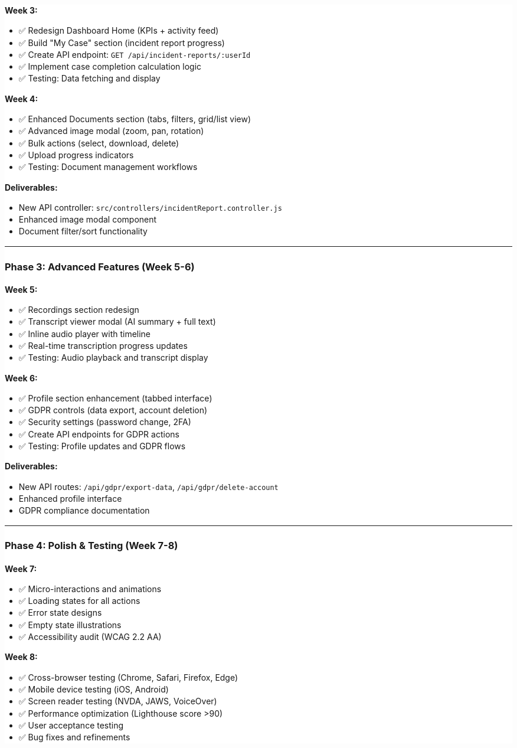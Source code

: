 **Week 3:**
- ✅ Redesign Dashboard Home (KPIs + activity feed)
- ✅ Build "My Case" section (incident report progress)
- ✅ Create API endpoint: `GET /api/incident-reports/:userId`
- ✅ Implement case completion calculation logic
- ✅ Testing: Data fetching and display

**Week 4:**
- ✅ Enhanced Documents section (tabs, filters, grid/list view)
- ✅ Advanced image modal (zoom, pan, rotation)
- ✅ Bulk actions (select, download, delete)
- ✅ Upload progress indicators
- ✅ Testing: Document management workflows

**Deliverables:**
- New API controller: `src/controllers/incidentReport.controller.js`
- Enhanced image modal component
- Document filter/sort functionality

---

### Phase 3: Advanced Features (Week 5-6)

**Week 5:**
- ✅ Recordings section redesign
- ✅ Transcript viewer modal (AI summary + full text)
- ✅ Inline audio player with timeline
- ✅ Real-time transcription progress updates
- ✅ Testing: Audio playback and transcript display

**Week 6:**
- ✅ Profile section enhancement (tabbed interface)
- ✅ GDPR controls (data export, account deletion)
- ✅ Security settings (password change, 2FA)
- ✅ Create API endpoints for GDPR actions
- ✅ Testing: Profile updates and GDPR flows

**Deliverables:**
- New API routes: `/api/gdpr/export-data`, `/api/gdpr/delete-account`
- Enhanced profile interface
- GDPR compliance documentation

---

### Phase 4: Polish & Testing (Week 7-8)

**Week 7:**
- ✅ Micro-interactions and animations
- ✅ Loading states for all actions
- ✅ Error state designs
- ✅ Empty state illustrations
- ✅ Accessibility audit (WCAG 2.2 AA)

**Week 8:**
- ✅ Cross-browser testing (Chrome, Safari, Firefox, Edge)
- ✅ Mobile device testing (iOS, Android)
- ✅ Screen reader testing (NVDA, JAWS, VoiceOver)
- ✅ Performance optimization (Lighthouse score >90)
- ✅ User acceptance testing
- ✅ Bug fixes and refinements
